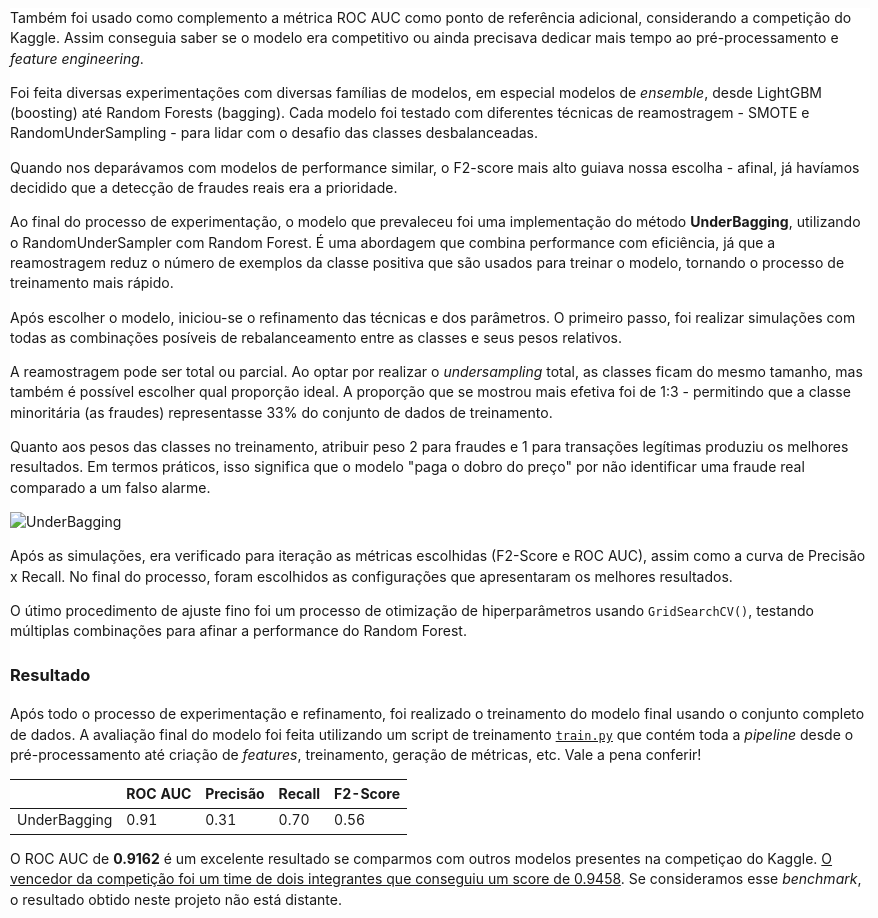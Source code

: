Também foi usado como complemento a métrica ROC AUC como ponto de referência adicional, considerando a competição do Kaggle. Assim conseguia saber se o modelo era competitivo ou ainda precisava dedicar mais tempo ao pré-processamento e *feature engineering*.

Foi feita diversas experimentações com diversas famílias de modelos, em especial modelos de *ensemble*, desde LightGBM (boosting) até Random Forests (bagging). Cada modelo foi testado com diferentes técnicas de reamostragem - SMOTE e RandomUnderSampling - para lidar com o desafio das classes desbalanceadas.

Quando nos deparávamos com modelos de performance similar, o F2-score mais alto guiava nossa escolha - afinal, já havíamos decidido que a detecção de fraudes reais era a prioridade.

Ao final do processo de experimentação, o modelo que prevaleceu foi uma implementação do método **UnderBagging**, utilizando o RandomUnderSampler com Random Forest. É uma abordagem que combina performance com eficiência, já que a reamostragem reduz o número de exemplos da classe positiva que são usados para treinar o modelo, tornando o processo de treinamento mais rápido.

Após escolher o modelo, iniciou-se o refinamento das técnicas e dos parâmetros. O primeiro passo, foi realizar simulações com todas as combinações posíveis de rebalanceamento entre as classes e seus pesos relativos.

A reamostragem pode ser total ou parcial. Ao optar por realizar o *undersampling* total, as classes ficam  do mesmo tamanho, mas também é possível escolher qual proporção ideal. A proporção que se mostrou mais efetiva foi de 1:3 - permitindo que a classe minoritária (as fraudes) representasse 33% do conjunto de dados de treinamento.

Quanto aos pesos das classes no treinamento, atribuir peso 2 para fraudes e 1 para transações legítimas produziu os melhores resultados. Em termos práticos, isso significa que o modelo "paga o dobro do preço" por não identificar uma fraude real comparado a um falso alarme.

![UnderBagging](/posts/credit-card-fraud/prcurve.png)

Após as simulações, era verificado para iteração as métricas escolhidas (F2-Score e ROC AUC), assim como a curva de Precisão x Recall. No final do processo, foram escolhidos as configurações que apresentaram os melhores resultados.

O útimo procedimento de ajuste fino foi um processo de otimização de hiperparâmetros usando `GridSearchCV()`, testando múltiplas combinações para afinar a performance do Random Forest.

### Resultado

Após todo o processo de experimentação e refinamento, foi realizado o treinamento do modelo final usando o conjunto completo de dados. A avaliação final do modelo foi feita utilizando um script de treinamento [`train.py`](www.google.com) que contém toda a *pipeline* desde o pré-processamento até criação de *features*, treinamento, geração de métricas, etc. Vale a pena conferir!

|               | ROC AUC  | Precisão | Recall | F2-Score  |
| ------------- | -------- | -------- | ------ | --------- |
| UnderBagging  | 0.91     | 0.31     | 0.70   | 0.56      |

O ROC AUC de **0.9162** é um excelente resultado se comparmos com outros modelos presentes na competiçao do Kaggle. [O vencedor da competição foi um time de dois integrantes que conseguiu um score de 0.9458](https://www.kaggle.com/competitions/ieee-fraud-detection/leaderboard). Se consideramos esse *benchmark*, o resultado obtido neste projeto não está distante.
